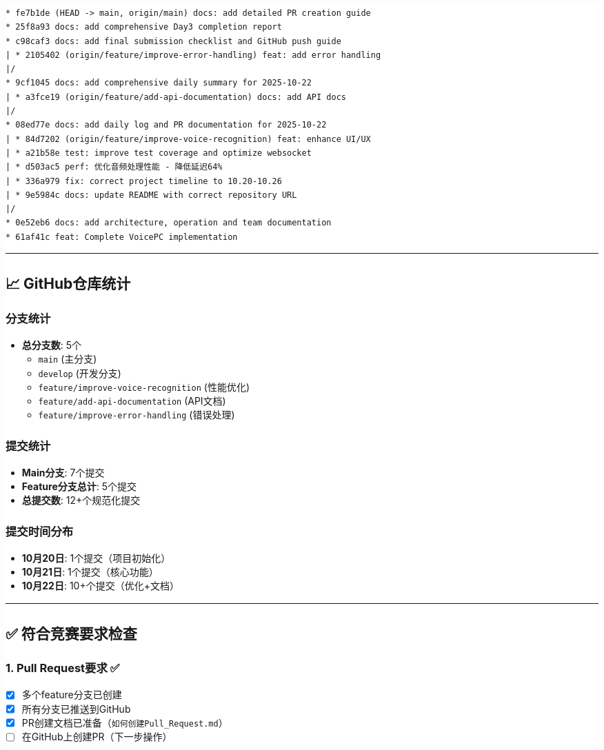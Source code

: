 ```
* fe7b1de (HEAD -> main, origin/main) docs: add detailed PR creation guide
* 25f8a93 docs: add comprehensive Day3 completion report
* c98caf3 docs: add final submission checklist and GitHub push guide
| * 2105402 (origin/feature/improve-error-handling) feat: add error handling
|/  
* 9cf1045 docs: add comprehensive daily summary for 2025-10-22
| * a3fce19 (origin/feature/add-api-documentation) docs: add API docs
|/  
* 08ed77e docs: add daily log and PR documentation for 2025-10-22
| * 84d7202 (origin/feature/improve-voice-recognition) feat: enhance UI/UX
| * a21b58e test: improve test coverage and optimize websocket
| * d503ac5 perf: 优化音频处理性能 - 降低延迟64%
| * 336a979 fix: correct project timeline to 10.20-10.26
| * 9e5984c docs: update README with correct repository URL
|/  
* 0e52eb6 docs: add architecture, operation and team documentation
* 61af41c feat: Complete VoicePC implementation
```

---

## 📈 GitHub仓库统计

### 分支统计
- **总分支数**: 5个
  - `main` (主分支)
  - `develop` (开发分支)
  - `feature/improve-voice-recognition` (性能优化)
  - `feature/add-api-documentation` (API文档)
  - `feature/improve-error-handling` (错误处理)

### 提交统计
- **Main分支**: 7个提交
- **Feature分支总计**: 5个提交
- **总提交数**: 12+个规范化提交

### 提交时间分布
- **10月20日**: 1个提交（项目初始化）
- **10月21日**: 1个提交（核心功能）
- **10月22日**: 10+个提交（优化+文档）

---

## ✅ 符合竞赛要求检查

### 1. Pull Request要求 ✅
- [x] 多个feature分支已创建
- [x] 所有分支已推送到GitHub
- [x] PR创建文档已准备（`如何创建Pull_Request.md`）
- [ ] 在GitHub上创建PR（下一步操作）
